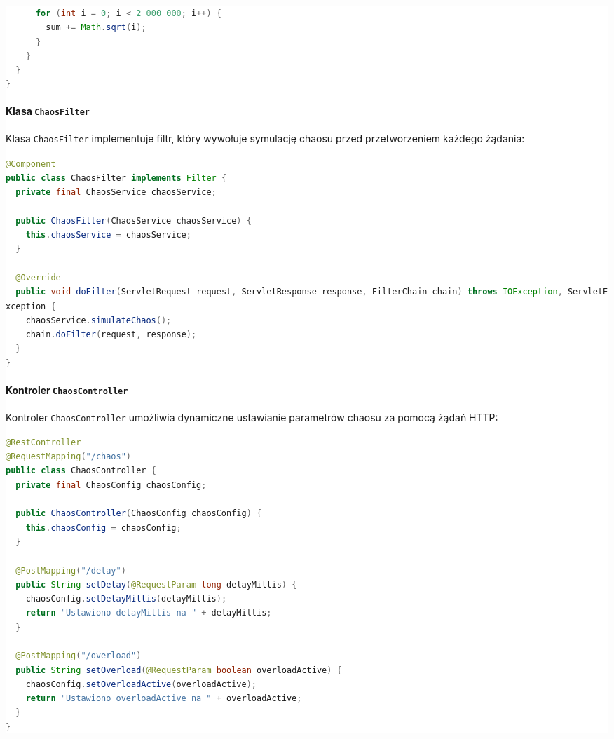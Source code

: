 ```java
      for (int i = 0; i < 2_000_000; i++) {
        sum += Math.sqrt(i);
      }
    }
  }
}
```

#### Klasa `ChaosFilter`
Klasa `ChaosFilter` implementuje filtr, który wywołuje symulację chaosu przed przetworzeniem każdego żądania:
```java
@Component
public class ChaosFilter implements Filter {
  private final ChaosService chaosService;

  public ChaosFilter(ChaosService chaosService) {
    this.chaosService = chaosService;
  }

  @Override
  public void doFilter(ServletRequest request, ServletResponse response, FilterChain chain) throws IOException, ServletException {
    chaosService.simulateChaos();
    chain.doFilter(request, response);
  }
}
```

#### Kontroler `ChaosController`
Kontroler `ChaosController` umożliwia dynamiczne ustawianie parametrów chaosu za pomocą żądań HTTP:
```java
@RestController
@RequestMapping("/chaos")
public class ChaosController {
  private final ChaosConfig chaosConfig;

  public ChaosController(ChaosConfig chaosConfig) {
    this.chaosConfig = chaosConfig;
  }

  @PostMapping("/delay")
  public String setDelay(@RequestParam long delayMillis) {
    chaosConfig.setDelayMillis(delayMillis);
    return "Ustawiono delayMillis na " + delayMillis;
  }

  @PostMapping("/overload")
  public String setOverload(@RequestParam boolean overloadActive) {
    chaosConfig.setOverloadActive(overloadActive);
    return "Ustawiono overloadActive na " + overloadActive;
  }
}
```
